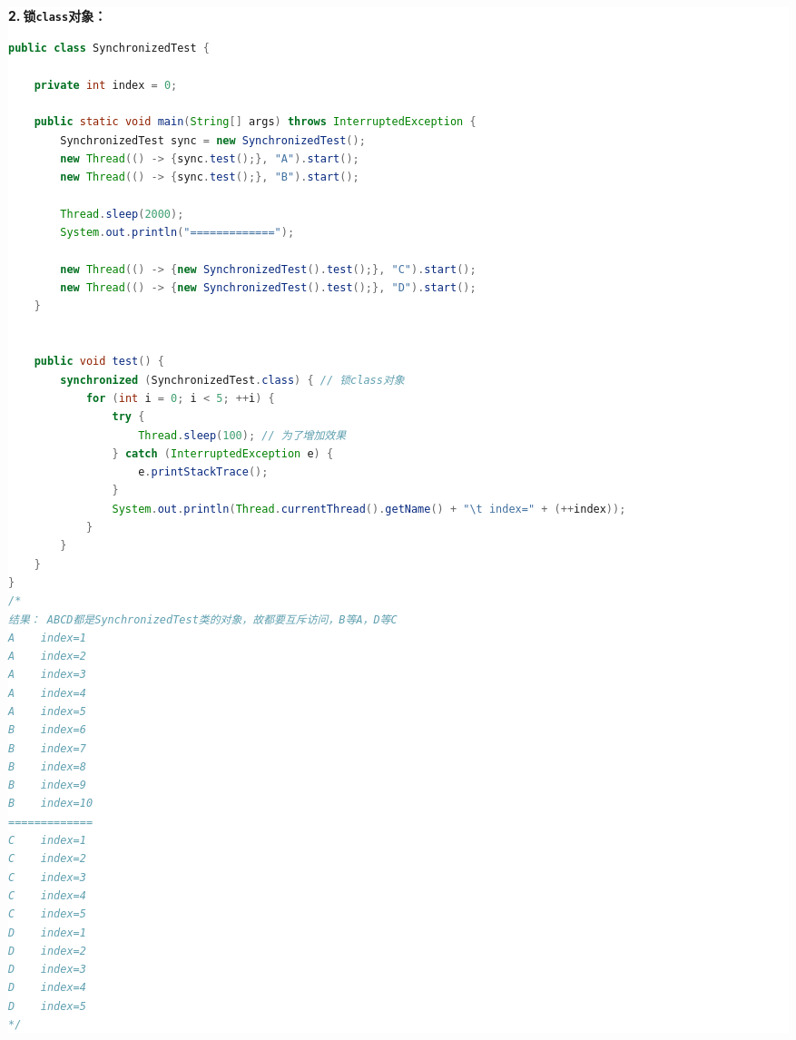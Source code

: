 **2. 锁`class`对象：**

```java
public class SynchronizedTest {

	private int index = 0;

	public static void main(String[] args) throws InterruptedException {
		SynchronizedTest sync = new SynchronizedTest();
		new Thread(() -> {sync.test();}, "A").start();
		new Thread(() -> {sync.test();}, "B").start();
		
		Thread.sleep(2000);
		System.out.println("=============");
		
		new Thread(() -> {new SynchronizedTest().test();}, "C").start();
		new Thread(() -> {new SynchronizedTest().test();}, "D").start();
	}


	public void test() {
		synchronized (SynchronizedTest.class) { // 锁class对象
			for (int i = 0; i < 5; ++i) {
				try {
					Thread.sleep(100); // 为了增加效果
				} catch (InterruptedException e) {
					e.printStackTrace();
				}
				System.out.println(Thread.currentThread().getName() + "\t index=" + (++index));
			}
		}
	}
}
/*
结果： ABCD都是SynchronizedTest类的对象，故都要互斥访问，B等A，D等C
A	 index=1
A	 index=2
A	 index=3
A	 index=4
A	 index=5
B	 index=6
B	 index=7
B	 index=8
B	 index=9
B	 index=10
=============
C	 index=1
C	 index=2
C	 index=3
C	 index=4
C	 index=5
D	 index=1
D	 index=2
D	 index=3
D	 index=4
D	 index=5
*/
```
